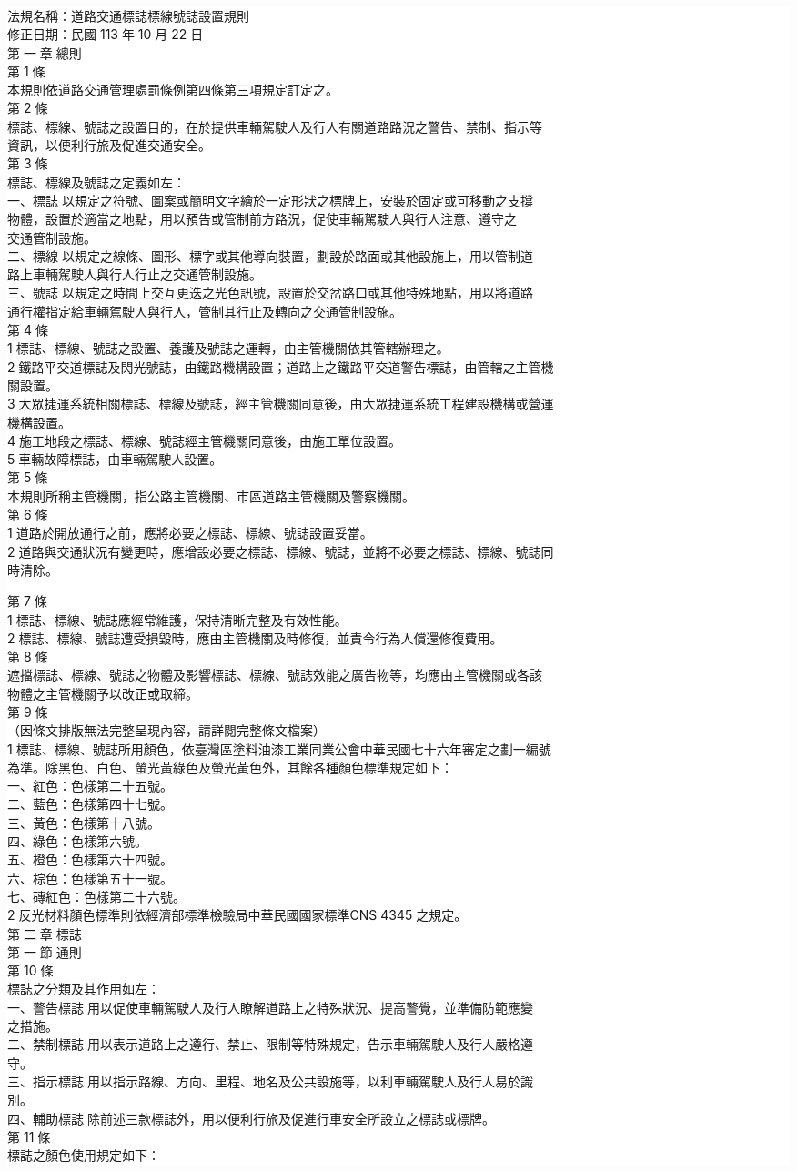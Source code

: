 法規名稱：道路交通標誌標線號誌設置規則  
修正日期：民國 113 年 10 月 22 日  
第 一 章 總則  
第 1 條  
本規則依道路交通管理處罰條例第四條第三項規定訂定之。  
第 2 條  
標誌、標線、號誌之設置目的，在於提供車輛駕駛人及行人有關道路路況之警告、禁制、指示等  
資訊，以便利行旅及促進交通安全。  
第 3 條  
標誌、標線及號誌之定義如左：  
一、標誌 以規定之符號、圖案或簡明文字繪於一定形狀之標牌上，安裝於固定或可移動之支撐  
物體，設置於適當之地點，用以預告或管制前方路況，促使車輛駕駛人與行人注意、遵守之  
交通管制設施。  
二、標線 以規定之線條、圖形、標字或其他導向裝置，劃設於路面或其他設施上，用以管制道  
路上車輛駕駛人與行人行止之交通管制設施。  
三、號誌 以規定之時間上交互更迭之光色訊號，設置於交岔路口或其他特殊地點，用以將道路  
通行權指定給車輛駕駛人與行人，管制其行止及轉向之交通管制設施。  
第 4 條  
1 標誌、標線、號誌之設置、養護及號誌之運轉，由主管機關依其管轄辦理之。  
2 鐵路平交道標誌及閃光號誌，由鐵路機構設置；道路上之鐵路平交道警告標誌，由管轄之主管機  
關設置。  
3 大眾捷運系統相關標誌、標線及號誌，經主管機關同意後，由大眾捷運系統工程建設機構或營運  
機構設置。  
4 施工地段之標誌、標線、號誌經主管機關同意後，由施工單位設置。  
5 車輛故障標誌，由車輛駕駛人設置。  
第 5 條  
本規則所稱主管機關，指公路主管機關、市區道路主管機關及警察機關。  
第 6 條  
1 道路於開放通行之前，應將必要之標誌、標線、號誌設置妥當。  
2 道路與交通狀況有變更時，應增設必要之標誌、標線、號誌，並將不必要之標誌、標線、號誌同  
時清除。  


第 7 條  
1 標誌、標線、號誌應經常維護，保持清晰完整及有效性能。  
2 標誌、標線、號誌遭受損毀時，應由主管機關及時修復，並責令行為人償還修復費用。  
第 8 條  
遮擋標誌、標線、號誌之物體及影響標誌、標線、號誌效能之廣告物等，均應由主管機關或各該  
物體之主管機關予以改正或取締。  
第 9 條  
（因條文排版無法完整呈現內容，請詳閱完整條文檔案）  
1 標誌、標線、號誌所用顏色，依臺灣區塗料油漆工業同業公會中華民國七十六年審定之劃一編號  
為準。除黑色、白色、螢光黃綠色及螢光黃色外，其餘各種顏色標準規定如下：  
一、紅色：色樣第二十五號。  
二、藍色：色樣第四十七號。  
三、黃色：色樣第十八號。  
四、綠色：色樣第六號。  
五、橙色：色樣第六十四號。  
六、棕色：色樣第五十一號。  
七、磚紅色：色樣第二十六號。  
2 反光材料顏色標準則依經濟部標準檢驗局中華民國國家標準CNS 4345 之規定。  
第 二 章 標誌  
第 一 節 通則  
第 10 條  
標誌之分類及其作用如左：  
一、警告標誌 用以促使車輛駕駛人及行人瞭解道路上之特殊狀況、提高警覺，並準備防範應變  
之措施。  
二、禁制標誌 用以表示道路上之遵行、禁止、限制等特殊規定，告示車輛駕駛人及行人嚴格遵  
守。  
三、指示標誌 用以指示路線、方向、里程、地名及公共設施等，以利車輛駕駛人及行人易於識  
別。  
四、輔助標誌 除前述三款標誌外，用以便利行旅及促進行車安全所設立之標誌或標牌。  
第 11 條  
標誌之顏色使用規定如下：  